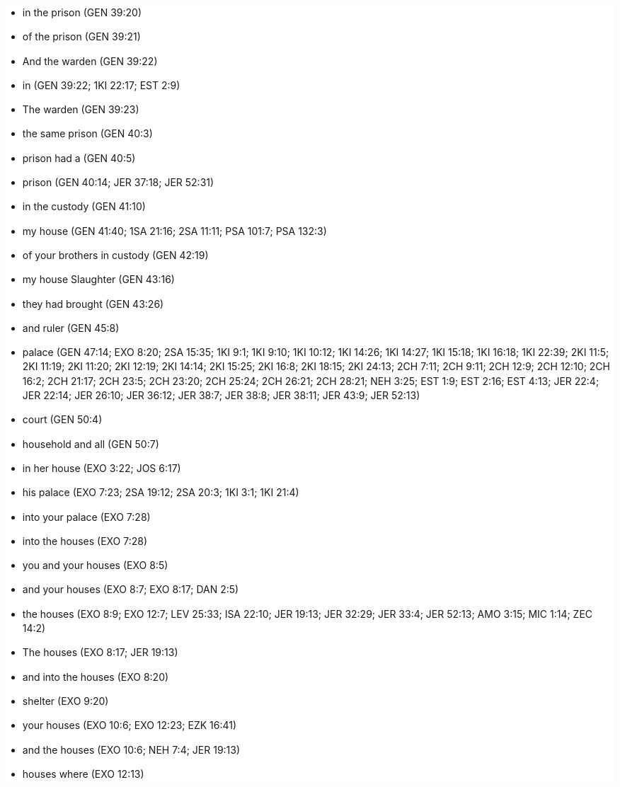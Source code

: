 * in the prison (GEN 39:20)

* of the prison (GEN 39:21)

* And the warden (GEN 39:22)

* in (GEN 39:22; 1KI 22:17; EST 2:9)

* The warden (GEN 39:23)

* the same prison (GEN 40:3)

* prison had a (GEN 40:5)

* prison (GEN 40:14; JER 37:18; JER 52:31)

* in the custody (GEN 41:10)

* my house (GEN 41:40; 1SA 21:16; 2SA 11:11; PSA 101:7; PSA 132:3)

* of your brothers in custody (GEN 42:19)

* my house Slaughter (GEN 43:16)

* they had brought (GEN 43:26)

* and ruler (GEN 45:8)

* palace (GEN 47:14; EXO 8:20; 2SA 15:35; 1KI 9:1; 1KI 9:10; 1KI 10:12; 1KI 14:26; 1KI 14:27; 1KI 15:18; 1KI 16:18; 1KI 22:39; 2KI 11:5; 2KI 11:19; 2KI 11:20; 2KI 12:19; 2KI 14:14; 2KI 15:25; 2KI 16:8; 2KI 18:15; 2KI 24:13; 2CH 7:11; 2CH 9:11; 2CH 12:9; 2CH 12:10; 2CH 16:2; 2CH 21:17; 2CH 23:5; 2CH 23:20; 2CH 25:24; 2CH 26:21; 2CH 28:21; NEH 3:25; EST 1:9; EST 2:16; EST 4:13; JER 22:4; JER 22:14; JER 26:10; JER 36:12; JER 38:7; JER 38:8; JER 38:11; JER 43:9; JER 52:13)

* court (GEN 50:4)

* household and all (GEN 50:7)

* in her house (EXO 3:22; JOS 6:17)

* his palace (EXO 7:23; 2SA 19:12; 2SA 20:3; 1KI 3:1; 1KI 21:4)

* into your palace (EXO 7:28)

* into the houses (EXO 7:28)

* you and your houses (EXO 8:5)

* and your houses (EXO 8:7; EXO 8:17; DAN 2:5)

* the houses (EXO 8:9; EXO 12:7; LEV 25:33; ISA 22:10; JER 19:13; JER 32:29; JER 33:4; JER 52:13; AMO 3:15; MIC 1:14; ZEC 14:2)

* The houses (EXO 8:17; JER 19:13)

* and into the houses (EXO 8:20)

* shelter (EXO 9:20)

* your houses (EXO 10:6; EXO 12:23; EZK 16:41)

* and the houses (EXO 10:6; NEH 7:4; JER 19:13)

* houses where (EXO 12:13)
